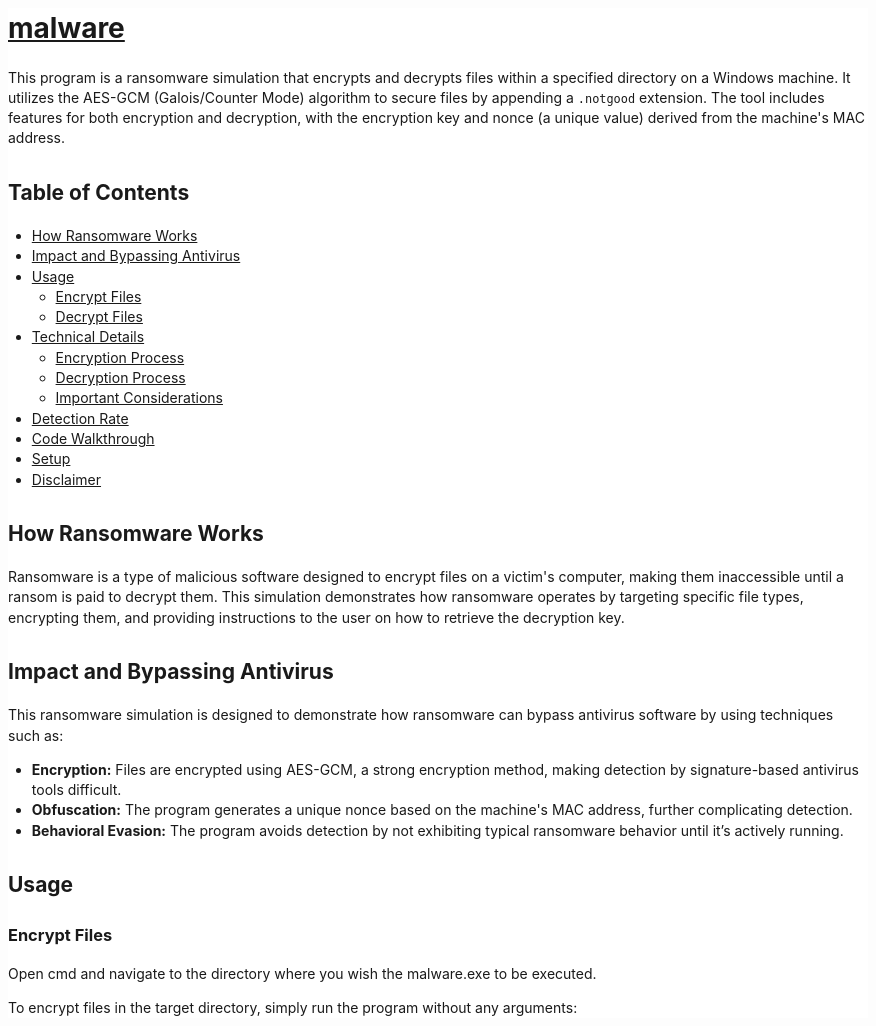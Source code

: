 # [malware](https://github.com/01-edu/public/tree/master/subjects/cybersecurity/malware)

This program is a ransomware simulation that encrypts and decrypts files within a specified directory on a Windows machine. It utilizes the AES-GCM (Galois/Counter Mode) algorithm to secure files by appending a `.notgood` extension. The tool includes features for both encryption and decryption, with the encryption key and nonce (a unique value) derived from the machine's MAC address.

## Table of Contents

- [How Ransomware Works](#how-ransomware-works)
- [Impact and Bypassing Antivirus](#impact-and-bypassing-antivirus)
- [Usage](#usage)
  - [Encrypt Files](#encrypt-files)
  - [Decrypt Files](#decrypt-files)
- [Technical Details](#technical-details)
  - [Encryption Process](#encryption-process)
  - [Decryption Process](#decryption-process)
  - [Important Considerations](#important-considerations)
- [Detection Rate](#detection-rate)
- [Code Walkthrough](#code-walkthrough)
- [Setup](#setup)
- [Disclaimer](#disclaimer)

## How Ransomware Works

Ransomware is a type of malicious software designed to encrypt files on a victim's computer, making them inaccessible until a ransom is paid to decrypt them. This simulation demonstrates how ransomware operates by targeting specific file types, encrypting them, and providing instructions to the user on how to retrieve the decryption key.

## Impact and Bypassing Antivirus

This ransomware simulation is designed to demonstrate how ransomware can bypass antivirus software by using techniques such as:

- **Encryption:** Files are encrypted using AES-GCM, a strong encryption method, making detection by signature-based antivirus tools difficult.
- **Obfuscation:** The program generates a unique nonce based on the machine's MAC address, further complicating detection.
- **Behavioral Evasion:** The program avoids detection by not exhibiting typical ransomware behavior until it’s actively running.

## Usage

### Encrypt Files

Open cmd and navigate to the directory where you wish the malware.exe to be executed.

To encrypt files in the target directory, simply run the program without any arguments:
